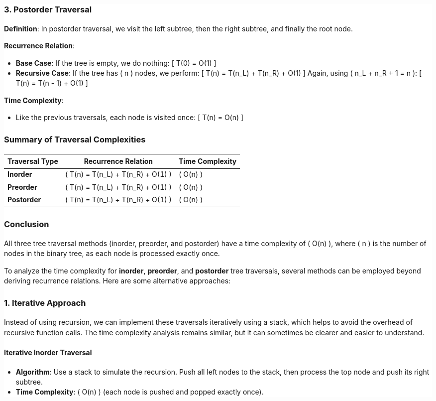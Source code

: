 ### 3. Postorder Traversal

**Definition**: In postorder traversal, we visit the left subtree, then the right subtree, and finally the root node.

**Recurrence Relation**:
- **Base Case**: If the tree is empty, we do nothing:
  \[
  T(0) = O(1)
  \]
- **Recursive Case**: If the tree has \( n \) nodes, we perform:
  \[
  T(n) = T(n_L) + T(n_R) + O(1)
  \]
  Again, using \( n_L + n_R + 1 = n \):
  \[
  T(n) = T(n - 1) + O(1)
  \]

**Time Complexity**:
- Like the previous traversals, each node is visited once:
  \[
  T(n) = O(n)
  \]

### Summary of Traversal Complexities

| Traversal Type | Recurrence Relation               | Time Complexity |
|----------------|-----------------------------------|------------------|
| **Inorder**     | \( T(n) = T(n_L) + T(n_R) + O(1) \) | \( O(n) \)       |
| **Preorder**    | \( T(n) = T(n_L) + T(n_R) + O(1) \) | \( O(n) \)       |
| **Postorder**   | \( T(n) = T(n_L) + T(n_R) + O(1) \) | \( O(n) \)       |

### Conclusion
All three tree traversal methods (inorder, preorder, and postorder) have a time complexity of \( O(n) \), where \( n \) is the number of nodes in the binary tree, as each node is processed exactly once.

To analyze the time complexity for **inorder**, **preorder**, and **postorder** tree traversals, several methods can be employed beyond deriving recurrence relations. Here are some alternative approaches:

### 1. **Iterative Approach**

Instead of using recursion, we can implement these traversals iteratively using a stack, which helps to avoid the overhead of recursive function calls. The time complexity analysis remains similar, but it can sometimes be clearer and easier to understand.

#### Iterative Inorder Traversal
- **Algorithm**: Use a stack to simulate the recursion. Push all left nodes to the stack, then process the top node and push its right subtree.
- **Time Complexity**: \( O(n) \) (each node is pushed and popped exactly once).
